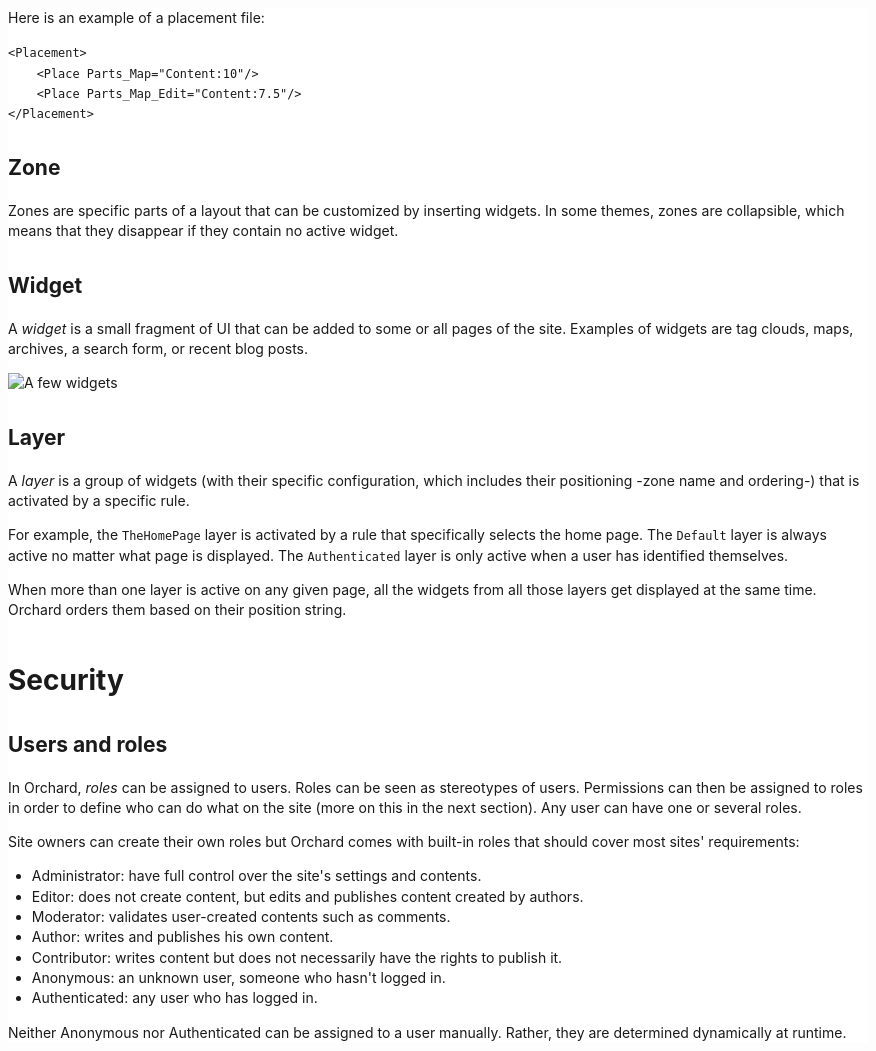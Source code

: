 Here is an example of a placement file:

    <Placement>
        <Place Parts_Map="Content:10"/>
        <Place Parts_Map_Edit="Content:7.5"/>
    </Placement>

## Zone

Zones are specific parts of a layout that can be customized by inserting widgets. In some themes, zones are collapsible, which means that they disappear if they contain no active widget.

## Widget

A _widget_ is a small fragment of UI that can be added to some or all pages of the site. Examples of widgets are tag clouds, maps, archives, a search form, or recent blog posts.

![A few widgets](../Attachments/Basic-Orchard-Concepts/Widget.PNG)

## Layer

A _layer_ is a group of widgets (with their specific configuration, which includes their positioning -zone name and ordering-) that is activated by a specific rule.

For example, the `TheHomePage` layer is activated by a rule that specifically selects the home page. The `Default` layer is always active no matter what page is displayed. The `Authenticated` layer is only active when a user has identified themselves.

When more than one layer is active on any given page, all the widgets from all those layers get displayed at the same time. Orchard orders them based on their position string.

# Security

## Users and roles

In Orchard, _roles_ can be assigned to users. Roles can be seen as stereotypes of users. Permissions can then be assigned to roles in order to define who can do what on the site (more on this in the next section). Any user can have one or several roles.

Site owners can create their own roles but Orchard comes with built-in roles that should cover most sites' requirements:

* Administrator: have full control over the site's settings and contents.
* Editor: does not create content, but edits and publishes content created by authors.
* Moderator: validates user-created contents such as comments.
* Author: writes and publishes his own content.
* Contributor: writes content but does not necessarily have the rights to publish it.
* Anonymous: an unknown user, someone who hasn't logged in.
* Authenticated: any user who has logged in.

Neither Anonymous nor Authenticated can be assigned to a user manually. Rather, they are determined dynamically at runtime.
